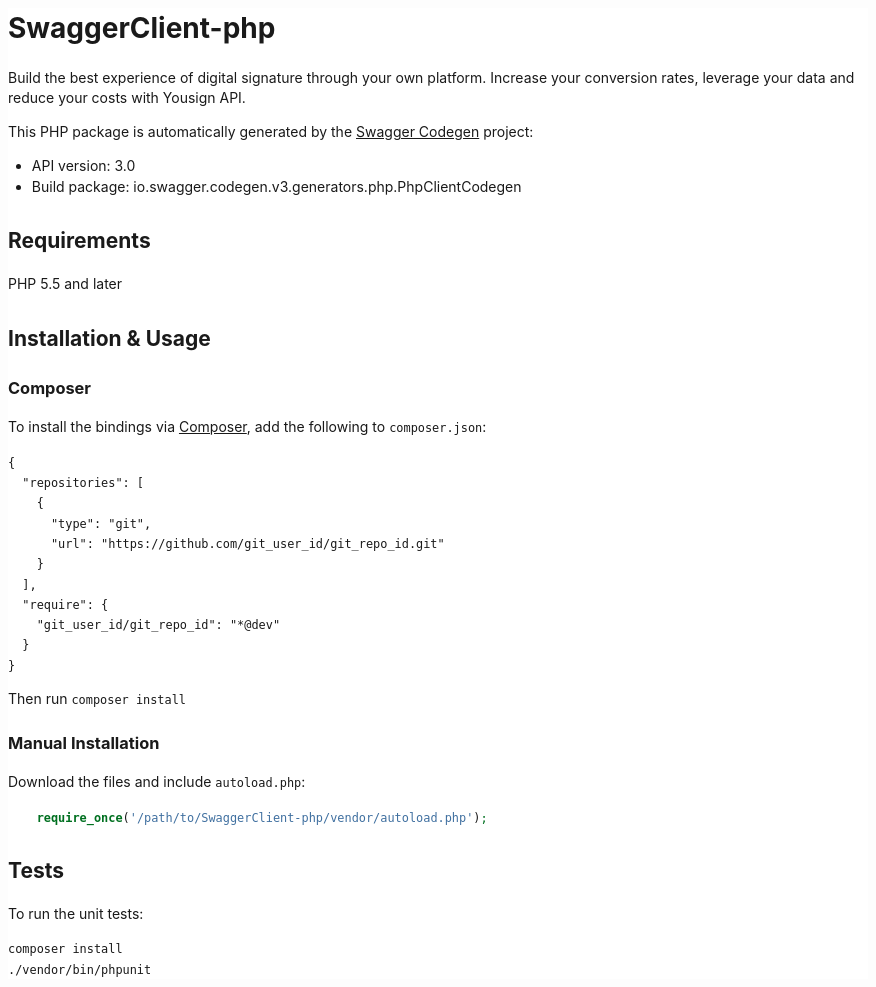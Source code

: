 # SwaggerClient-php
Build the best experience of digital signature through your own platform. Increase your conversion rates, leverage your data and reduce your costs with Yousign API.

This PHP package is automatically generated by the [Swagger Codegen](https://github.com/swagger-api/swagger-codegen) project:

- API version: 3.0
- Build package: io.swagger.codegen.v3.generators.php.PhpClientCodegen

## Requirements

PHP 5.5 and later

## Installation & Usage
### Composer

To install the bindings via [Composer](http://getcomposer.org/), add the following to `composer.json`:

```
{
  "repositories": [
    {
      "type": "git",
      "url": "https://github.com/git_user_id/git_repo_id.git"
    }
  ],
  "require": {
    "git_user_id/git_repo_id": "*@dev"
  }
}
```

Then run `composer install`

### Manual Installation

Download the files and include `autoload.php`:

```php
    require_once('/path/to/SwaggerClient-php/vendor/autoload.php');
```

## Tests

To run the unit tests:

```
composer install
./vendor/bin/phpunit
```
